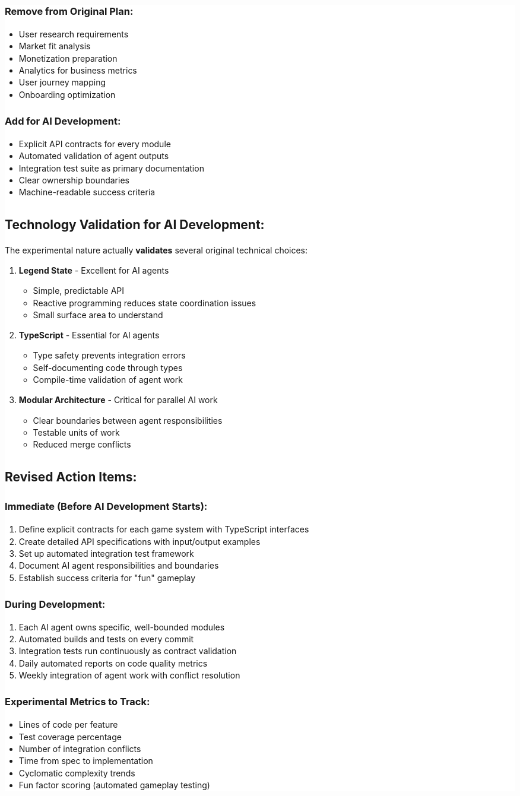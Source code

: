 ### **Remove from Original Plan:**
- User research requirements
- Market fit analysis
- Monetization preparation
- Analytics for business metrics
- User journey mapping
- Onboarding optimization

### **Add for AI Development:**
- Explicit API contracts for every module
- Automated validation of agent outputs
- Integration test suite as primary documentation
- Clear ownership boundaries
- Machine-readable success criteria

## Technology Validation for AI Development:

The experimental nature actually **validates** several original technical choices:

1. **Legend State** - Excellent for AI agents
   - Simple, predictable API
   - Reactive programming reduces state coordination issues
   - Small surface area to understand

2. **TypeScript** - Essential for AI agents
   - Type safety prevents integration errors
   - Self-documenting code through types
   - Compile-time validation of agent work

3. **Modular Architecture** - Critical for parallel AI work
   - Clear boundaries between agent responsibilities
   - Testable units of work
   - Reduced merge conflicts

## Revised Action Items:

### **Immediate (Before AI Development Starts):**
1. Define explicit contracts for each game system with TypeScript interfaces
2. Create detailed API specifications with input/output examples
3. Set up automated integration test framework
4. Document AI agent responsibilities and boundaries
5. Establish success criteria for "fun" gameplay

### **During Development:**
1. Each AI agent owns specific, well-bounded modules
2. Automated builds and tests on every commit
3. Integration tests run continuously as contract validation
4. Daily automated reports on code quality metrics
5. Weekly integration of agent work with conflict resolution

### **Experimental Metrics to Track:**
- Lines of code per feature
- Test coverage percentage
- Number of integration conflicts
- Time from spec to implementation
- Cyclomatic complexity trends
- Fun factor scoring (automated gameplay testing)
